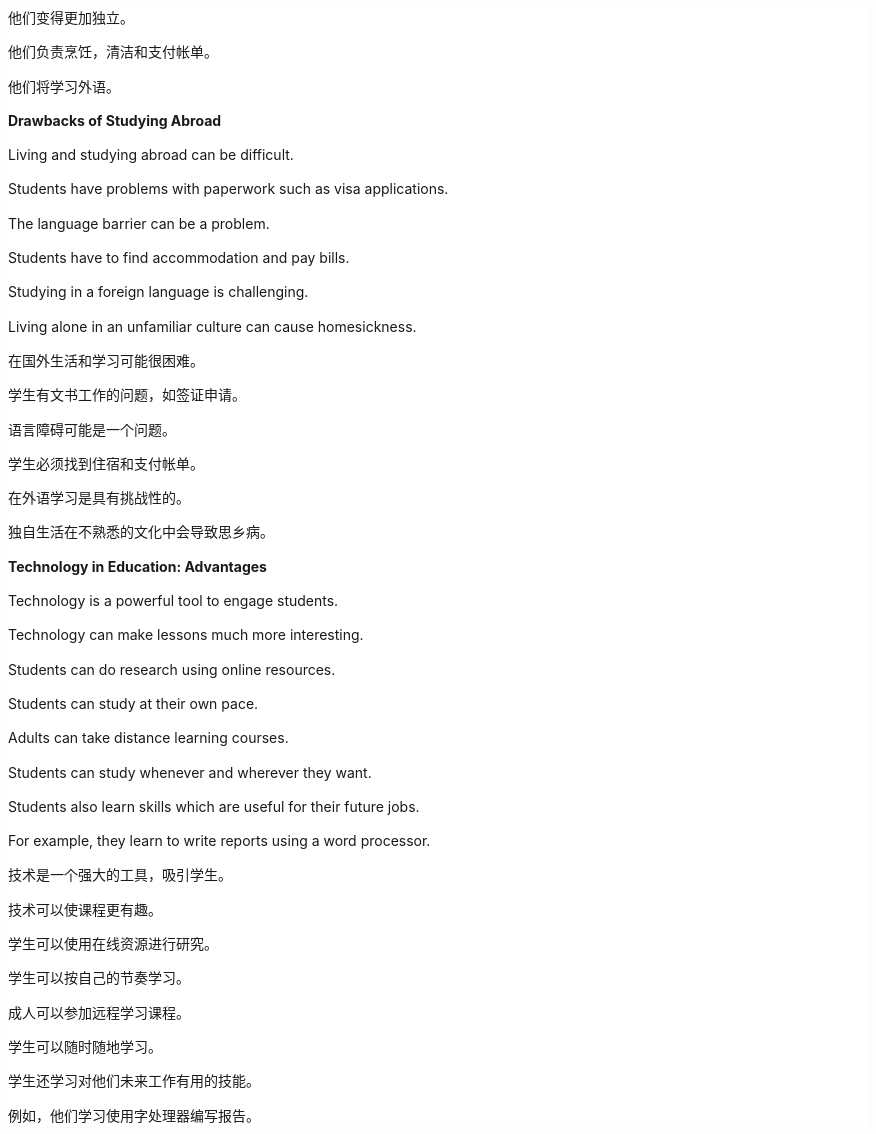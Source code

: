 他们变得更加独立。

他们负责烹饪，清洁和支付帐单。

他们将学习外语。

**Drawbacks of Studying Abroad**

Living and studying abroad can be difficult.

Students have problems with paperwork such as visa applications.

The language barrier can be a problem.

Students have to find accommodation and pay bills.

Studying in a foreign language is challenging.

Living alone in an unfamiliar culture can cause homesickness.

在国外生活和学习可能很困难。

学生有文书工作的问题，如签证申请。

语言障碍可能是一个问题。

学生必须找到住宿和支付帐单。

在外语学习是具有挑战性的。

独自生活在不熟悉的文化中会导致思乡病。

**Technology in Education: Advantages**

Technology is a powerful tool to engage students.

Technology can make lessons much more interesting.

Students can do research using online resources.

Students can study at their own pace.

Adults can take distance learning courses.

Students can study whenever and wherever they want.

Students also learn skills which are useful for their future jobs.

For example, they learn to write reports using a word processor.

技术是一个强大的工具，吸引学生。

技术可以使课程更有趣。

学生可以使用在线资源进行研究。

学生可以按自己的节奏学习。

成人可以参加远程学习课程。

学生可以随时随地学习。

学生还学习对他们未来工作有用的技能。

例如，他们学习使用字处理器编写报告。
